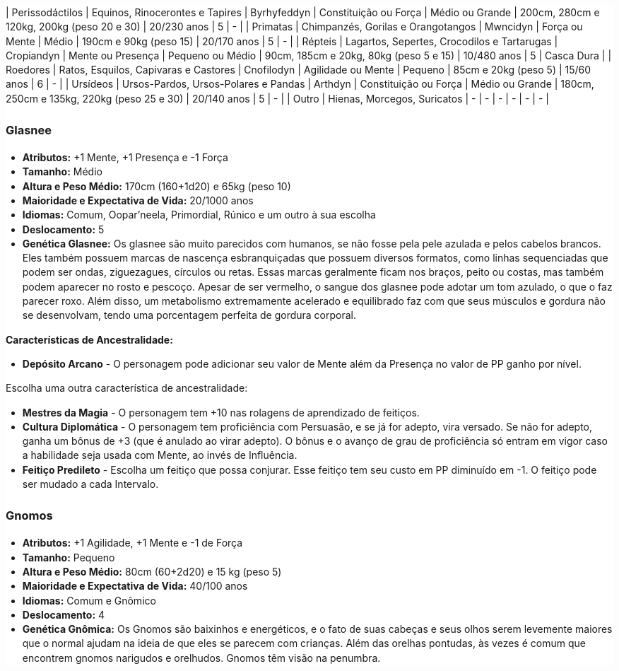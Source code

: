 | Perissodáctilos | Equinos, Rinocerontes e Tapires | Byrhyfeddyn | Constituição ou Força | Médio ou Grande | 200cm, 280cm e 120kg, 200kg (peso 20 e 30) | 20/230 anos | 5 | - |
| Primatas | Chimpanzés, Gorilas e Orangotangos | Mwncidyn | Força ou Mente | Médio | 190cm e 90kg (peso 15) | 20/170 anos | 5 | - |
| Répteis | Lagartos, Sepertes, Crocodilos e Tartarugas | Cropiandyn | Mente ou Presença | Pequeno ou Médio | 90cm, 185cm e 20kg, 80kg (peso 5 e 15) | 10/480 anos | 5 | Casca Dura |
| Roedores | Ratos, Esquilos, Capivaras e Castores | Cnofilodyn | Agilidade ou Mente | Pequeno | 85cm e 20kg (peso 5) | 15/60 anos | 6 | - |
| Ursídeos | Ursos-Pardos, Ursos-Polares e Pandas | Arthdyn | Constituição ou Força | Médio ou Grande | 180cm, 250cm e 135kg, 220kg (peso 25 e 30) | 20/140 anos | 5 | - |
| Outro | Hienas, Morcegos, Suricatos | - | - | - | - | - | - |

### Glasnee

- **Atributos:** +1 Mente, +1 Presença e -1 Força
- **Tamanho:** Médio
- **Altura e Peso Médio:** 170cm (160+1d20) e 65kg (peso 10)
- **Maioridade e Expectativa de Vida:** 20/1000 anos
- **Idiomas:** Comum, Oopar’neela, Primordial, Rúnico e um outro à sua escolha
- **Deslocamento:** 5
- **Genética Glasnee:** Os glasnee são muito parecidos com humanos, se não fosse pela pele azulada e pelos cabelos brancos. Eles também possuem marcas de nascença esbranquiçadas que possuem diversos formatos, como linhas sequenciadas que podem ser ondas, ziguezagues, círculos ou retas. Essas marcas geralmente ficam nos braços, peito ou costas, mas também podem aparecer no rosto e pescoço. Apesar de ser vermelho, o sangue dos glasnee pode adotar um tom azulado, o que o faz parecer roxo. Além disso, um metabolismo extremamente acelerado e equilibrado faz com que seus músculos e gordura não se desenvolvam, tendo uma porcentagem perfeita de gordura corporal.

**Características de Ancestralidade:**

- **Depósito Arcano** - O personagem pode adicionar seu valor de Mente além da Presença no valor de PP ganho por nível.

Escolha uma outra característica de ancestralidade:

- **Mestres da Magia** - O personagem tem +10 nas rolagens de aprendizado de feitiços.
- **Cultura Diplomática** - O personagem tem proficiência com Persuasão, e se já for adepto, vira versado. Se não for adepto, ganha um bônus de +3 (que é anulado ao virar adepto). O bônus e o avanço de grau de proficiência só entram em vigor caso a habilidade seja usada com Mente, ao invés de Influência.
- **Feitiço Predileto** - Escolha um feitiço que possa conjurar. Esse feitiço tem seu custo em PP diminuído em -1. O feitiço pode ser mudado a cada Intervalo.

### Gnomos

- **Atributos:** +1 Agilidade, +1 Mente e -1 de Força
- **Tamanho:** Pequeno
- **Altura e Peso Médio:** 80cm (60+2d20) e 15 kg (peso 5)
- **Maioridade e Expectativa de Vida:** 40/100 anos
- **Idiomas:** Comum e Gnômico
- **Deslocamento:** 4
- **Genética Gnômica:** Os Gnomos são baixinhos e energéticos, e o fato de suas cabeças e seus olhos serem levemente maiores que o normal ajudam na ideia de que eles se parecem com crianças. Além das orelhas pontudas, às vezes é comum que encontrem gnomos narigudos e orelhudos. Gnomos têm visão na penumbra.
